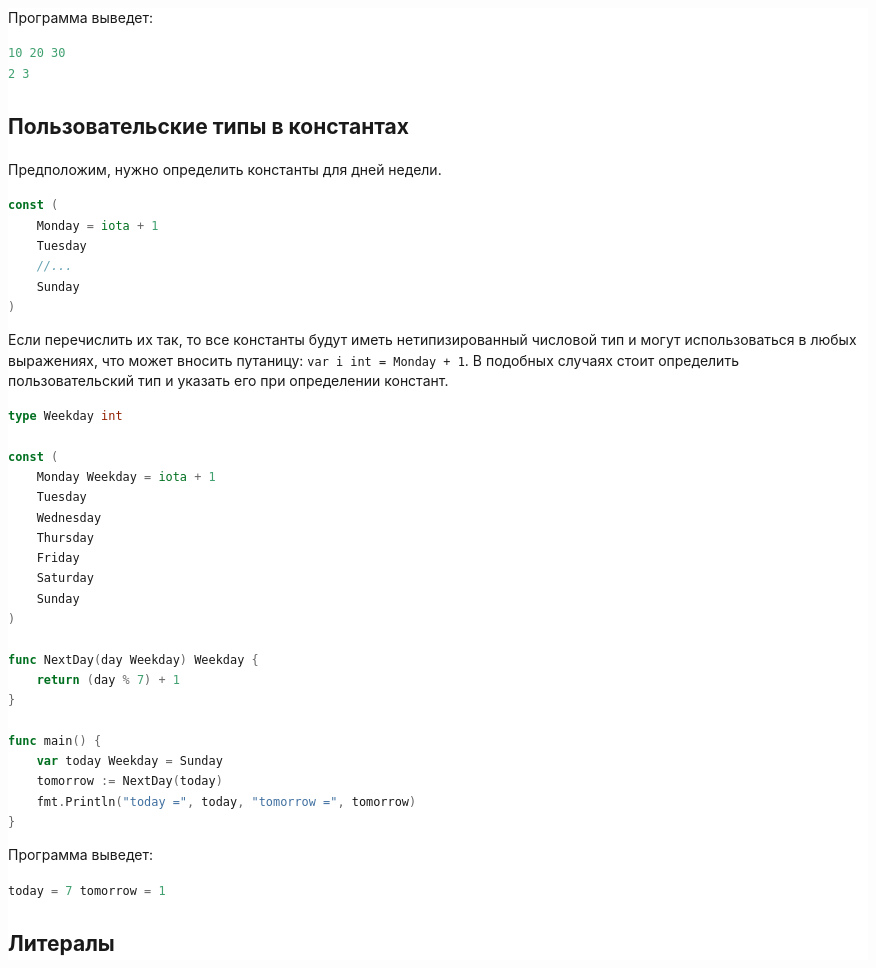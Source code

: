 Программа выведет:

```go
10 20 30
2 3 
```

## Пользовательские типы в константах

Предположим, нужно определить константы для дней недели.

```go
const (
    Monday = iota + 1
    Tuesday
    //...
    Sunday
) 
```

Если перечислить их так, то все константы будут иметь нетипизированный числовой тип и могут использоваться в любых выражениях, что может вносить путаницу: `var i int = Monday + 1`. В подобных случаях стоит определить пользовательский тип и указать его при определении констант.

```go
type Weekday int

const (
    Monday Weekday = iota + 1
    Tuesday
    Wednesday
    Thursday
    Friday
    Saturday
    Sunday
)

func NextDay(day Weekday) Weekday {
    return (day % 7) + 1
}

func main() {
    var today Weekday = Sunday
    tomorrow := NextDay(today)
    fmt.Println("today =", today, "tomorrow =", tomorrow)
} 
```

Программа выведет:

```go
today = 7 tomorrow = 1 
```

## Литералы
